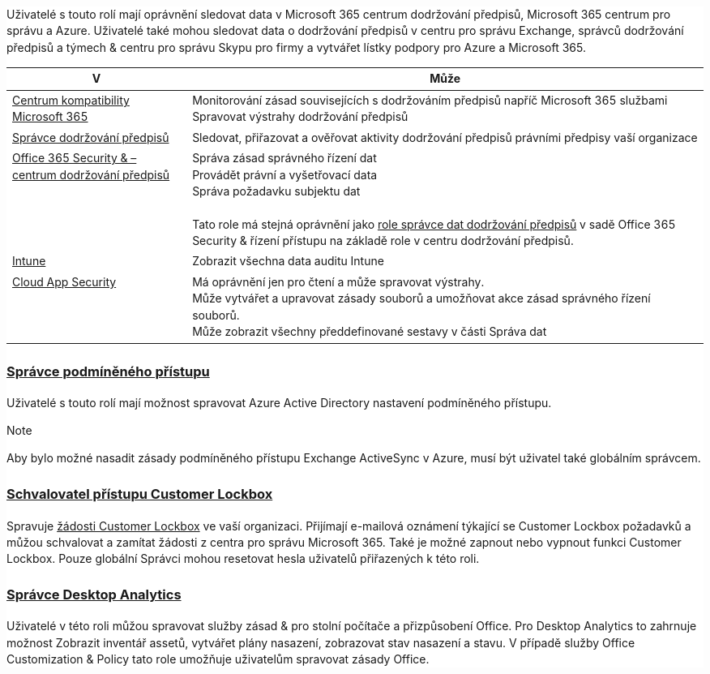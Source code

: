 Uživatelé s touto rolí mají oprávnění sledovat data v Microsoft 365 centrum dodržování předpisů, Microsoft 365 centrum pro správu a Azure. Uživatelé také mohou sledovat data o dodržování předpisů v centru pro správu Exchange, správců dodržování předpisů a týmech & centru pro správu Skypu pro firmy a vytvářet lístky podpory pro Azure a Microsoft 365.

V | Může
----- | ----------
[Centrum kompatibility Microsoft 365](https://protection.office.com) | Monitorování zásad souvisejících s dodržováním předpisů napříč Microsoft 365 službami<br>Spravovat výstrahy dodržování předpisů
[Správce dodržování předpisů](https://docs.microsoft.com/office365/securitycompliance/meet-data-protection-and-regulatory-reqs-using-microsoft-cloud) | Sledovat, přiřazovat a ověřovat aktivity dodržování předpisů právními předpisy vaší organizace
[Office 365 Security & – centrum dodržování předpisů](https://support.office.com/article/About-Office-365-admin-roles-da585eea-f576-4f55-a1e0-87090b6aaa9d) | Správa zásad správného řízení dat<br>Provádět právní a vyšetřovací data<br>Správa požadavku subjektu dat<br><br>Tato role má stejná oprávnění jako [role správce dat dodržování předpisů](https://docs.microsoft.com/microsoft-365/security/office-365-security/permissions-in-the-security-and-compliance-center#permissions-needed-to-use-features-in-the-security--compliance-center) v sadě Office 365 Security & řízení přístupu na základě role v centru dodržování předpisů.
[Intune](https://docs.microsoft.com/intune/role-based-access-control) | Zobrazit všechna data auditu Intune
[Cloud App Security](https://docs.microsoft.com/cloud-app-security/manage-admins) | Má oprávnění jen pro čtení a může spravovat výstrahy.<br>Může vytvářet a upravovat zásady souborů a umožňovat akce zásad správného řízení souborů.<br>Může zobrazit všechny předdefinované sestavy v části Správa dat

### <a name="conditional-access-administrator"></a>[Správce podmíněného přístupu](#conditional-access-administrator-permissions)

Uživatelé s touto rolí mají možnost spravovat Azure Active Directory nastavení podmíněného přístupu.
> [!NOTE]
> Aby bylo možné nasadit zásady podmíněného přístupu Exchange ActiveSync v Azure, musí být uživatel také globálním správcem.

### <a name="customer-lockbox-access-approver"></a>[Schvalovatel přístupu Customer Lockbox](#customer-lockbox-access-approver-permissions)

Spravuje [žádosti Customer Lockbox](https://docs.microsoft.com/office365/admin/manage/customer-lockbox-requests) ve vaší organizaci. Přijímají e-mailová oznámení týkající se Customer Lockbox požadavků a můžou schvalovat a zamítat žádosti z centra pro správu Microsoft 365. Také je možné zapnout nebo vypnout funkci Customer Lockbox. Pouze globální Správci mohou resetovat hesla uživatelů přiřazených k této roli.

### <a name="desktop-analytics-administrator"></a>[Správce Desktop Analytics](#desktop-analytics-administrator-permissions)


Uživatelé v této roli můžou spravovat služby zásad & pro stolní počítače a přizpůsobení Office. Pro Desktop Analytics to zahrnuje možnost Zobrazit inventář assetů, vytvářet plány nasazení, zobrazovat stav nasazení a stavu. V případě služby Office Customization & Policy tato role umožňuje uživatelům spravovat zásady Office.
